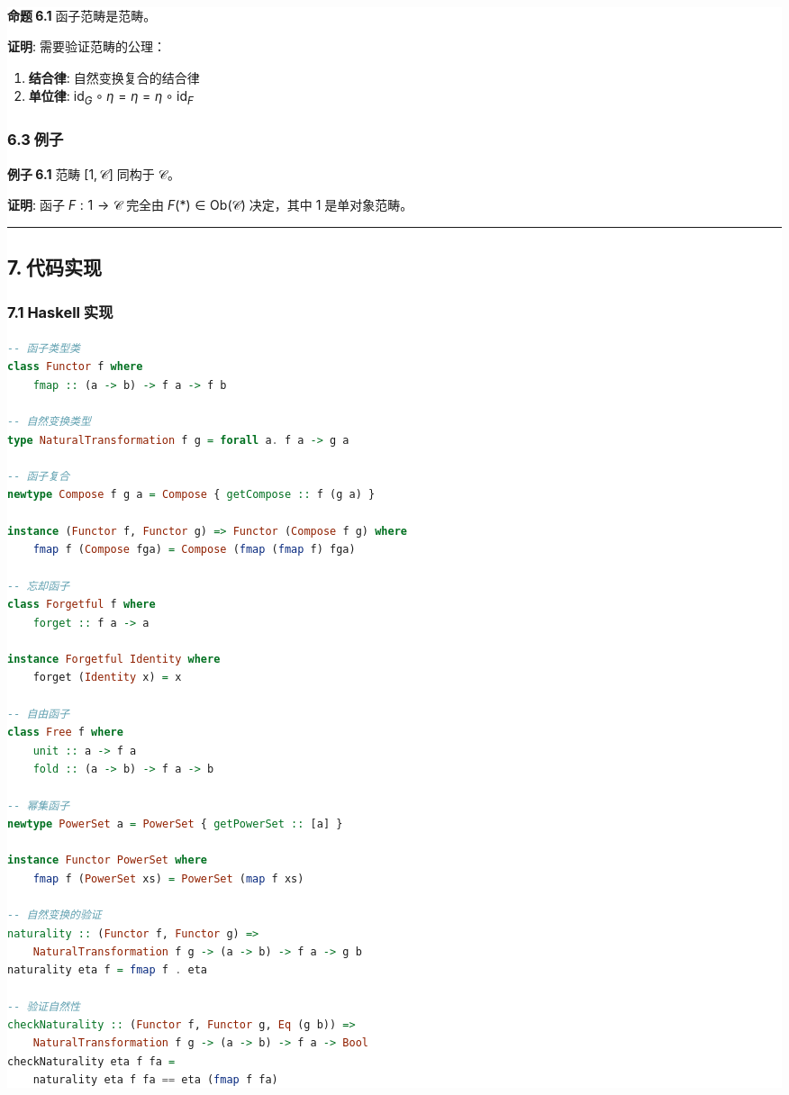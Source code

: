 **命题 6.1** 函子范畴是范畴。

**证明**: 需要验证范畴的公理：

1. **结合律**: 自然变换复合的结合律
2. **单位律**: $\text{id}_G \circ \eta = \eta = \eta \circ \text{id}_F$

### 6.3 例子

**例子 6.1** 范畴 $[\text{1}, \mathcal{C}]$ 同构于 $\mathcal{C}$。

**证明**: 函子 $F: \text{1} \to \mathcal{C}$ 完全由 $F(*) \in \text{Ob}(\mathcal{C})$ 决定，其中 $\text{1}$ 是单对象范畴。

---

## 7. 代码实现

### 7.1 Haskell 实现

```haskell
-- 函子类型类
class Functor f where
    fmap :: (a -> b) -> f a -> f b

-- 自然变换类型
type NaturalTransformation f g = forall a. f a -> g a

-- 函子复合
newtype Compose f g a = Compose { getCompose :: f (g a) }

instance (Functor f, Functor g) => Functor (Compose f g) where
    fmap f (Compose fga) = Compose (fmap (fmap f) fga)

-- 忘却函子
class Forgetful f where
    forget :: f a -> a

instance Forgetful Identity where
    forget (Identity x) = x

-- 自由函子
class Free f where
    unit :: a -> f a
    fold :: (a -> b) -> f a -> b

-- 幂集函子
newtype PowerSet a = PowerSet { getPowerSet :: [a] }

instance Functor PowerSet where
    fmap f (PowerSet xs) = PowerSet (map f xs)

-- 自然变换的验证
naturality :: (Functor f, Functor g) => 
    NaturalTransformation f g -> (a -> b) -> f a -> g b
naturality eta f = fmap f . eta

-- 验证自然性
checkNaturality :: (Functor f, Functor g, Eq (g b)) =>
    NaturalTransformation f g -> (a -> b) -> f a -> Bool
checkNaturality eta f fa = 
    naturality eta f fa == eta (fmap f fa)
```
